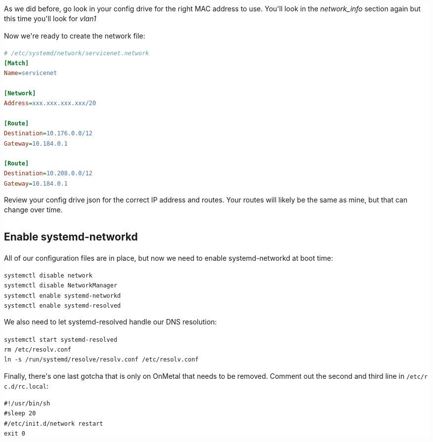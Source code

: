 
As we did before, go look in your config drive for the right MAC address to use. You'll look in the _network_info_ section again but this time you'll look for _vlan1_

Now we're ready to create the network file:

```ini
# /etc/systemd/network/servicenet.network
[Match]
Name=servicenet

[Network]
Address=xxx.xxx.xxx.xxx/20

[Route]
Destination=10.176.0.0/12
Gateway=10.184.0.1

[Route]
Destination=10.208.0.0/12
Gateway=10.184.0.1
```


Review your config drive json for the correct IP address and routes. Your routes will likely be the same as mine, but that can change over time.

## Enable systemd-networkd

All of our configuration files are in place, but now we need to enable systemd-networkd at boot time:

```
systemctl disable network
systemctl disable NetworkManager
systemctl enable systemd-networkd
systemctl enable systemd-resolved
```


We also need to let systemd-resolved handle our DNS resolution:

```
systemctl start systemd-resolved
rm /etc/resolv.conf
ln -s /run/systemd/resolve/resolv.conf /etc/resolv.conf
```


Finally, there's one last gotcha that is only on OnMetal that needs to be removed. Comment out the second and third line in `/etc/rc.d/rc.local`:

```shell
#!/usr/bin/sh
#sleep 20
#/etc/init.d/network restart
exit 0
```


 [1]: /wp-content/uploads/2015/08/OnMetal_Graphic.png
 [2]: /2015/03/26/creating-a-bridge-for-virtual-machines-using-systemd-networkd/
 [3]: https://github.com/systemd/systemd/pull/1001
 [4]: http://www.rackspace.com/en-us/cloud/servers/onmetal
 [5]: https://mycloud.rackspace.com/
 [6]: http://www.freedesktop.org/wiki/Software/systemd/PredictableNetworkInterfaceNames/
 [7]: https://wiki.gentoo.org/wiki/Udev/Upgrade_Guide#Example_interface_IDs
 [8]: http://www.ieee802.org/3/hssg/public/apr07/frazier_01_0407.pdf